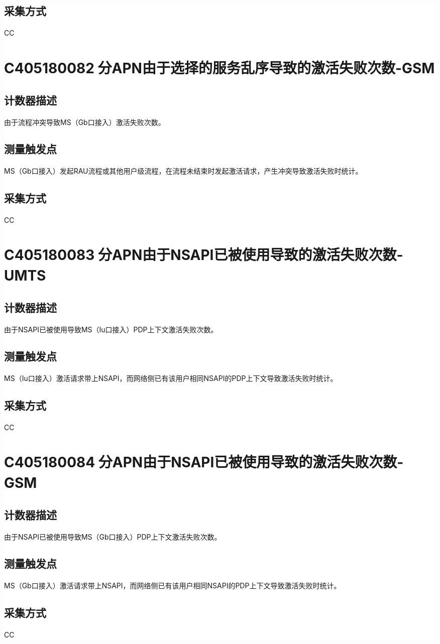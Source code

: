 
## 采集方式 
CC 


# C405180082 分APN由于选择的服务乱序导致的激活失败次数-GSM 


## 计数器描述 
由于流程冲突导致MS（Gb口接入）激活失败次数。 


## 测量触发点 
MS（Gb口接入）发起RAU流程或其他用户级流程，在流程未结束时发起激活请求，产生冲突导致激活失败时统计。 


## 采集方式 
CC 


# C405180083 分APN由于NSAPI已被使用导致的激活失败次数-UMTS 


## 计数器描述 
由于NSAPI已被使用导致MS（Iu口接入）PDP上下文激活失败次数。 


## 测量触发点 
MS（Iu口接入）激活请求带上NSAPI，而网络侧已有该用户相同NSAPI的PDP上下文导致激活失败时统计。 


## 采集方式 
CC 


# C405180084 分APN由于NSAPI已被使用导致的激活失败次数-GSM 


## 计数器描述 
由于NSAPI已被使用导致MS（Gb口接入）PDP上下文激活失败次数。 


## 测量触发点 
MS（Gb口接入）激活请求带上NSAPI，而网络侧已有该用户相同NSAPI的PDP上下文导致激活失败时统计。 


## 采集方式 
CC 
